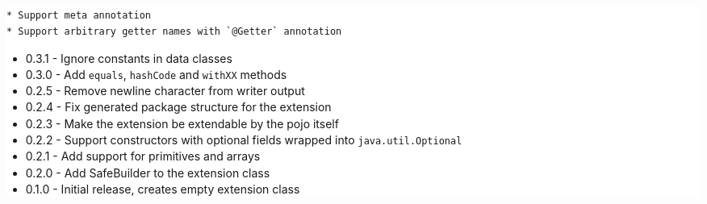     * Support meta annotation
    * Support arbitrary getter names with `@Getter` annotation
* 0.3.1 - Ignore constants in data classes
* 0.3.0 - Add `equals`, `hashCode` and `withXX` methods
* 0.2.5 - Remove newline character from writer output
* 0.2.4 - Fix generated package structure for the extension
* 0.2.3 - Make the extension be extendable by the pojo itself
* 0.2.2 - Support constructors with optional fields wrapped into `java.util.Optional`
* 0.2.1 - Add support for primitives and arrays
* 0.2.0 - Add SafeBuilder to the extension class
* 0.1.0 - Initial release, creates empty extension class

